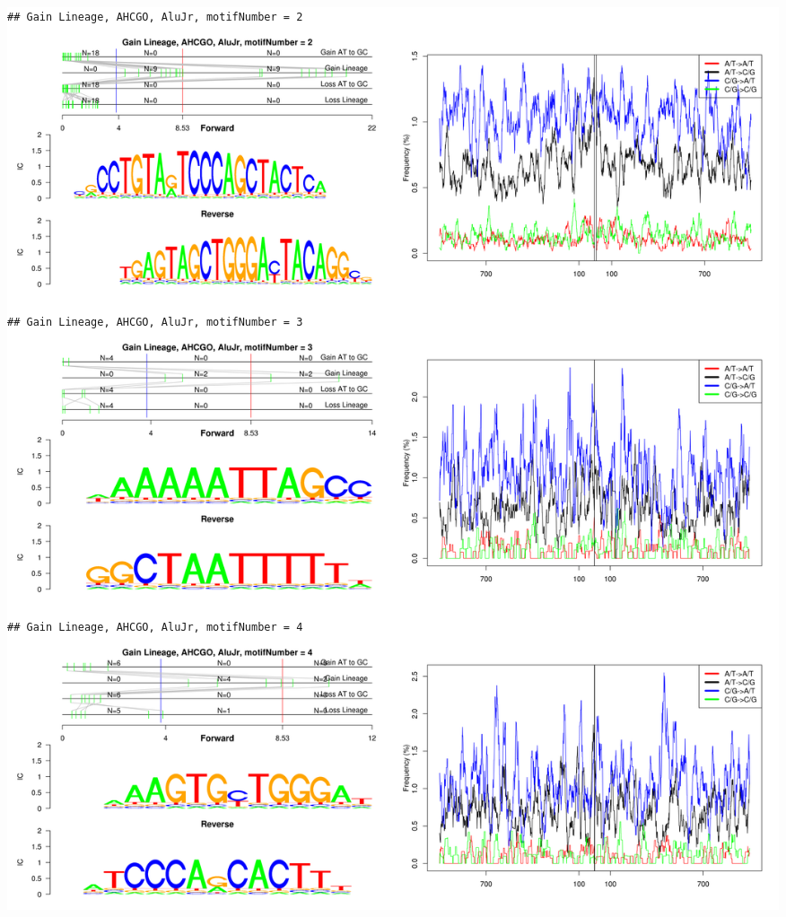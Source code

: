 ```
## Gain Lineage, AHCGO, AluJr, motifNumber = 2
```

![plot of chunk motifPValues](figure/motifPValues7.png) 

```
## Gain Lineage, AHCGO, AluJr, motifNumber = 3
```

![plot of chunk motifPValues](figure/motifPValues8.png) 

```
## Gain Lineage, AHCGO, AluJr, motifNumber = 4
```

![plot of chunk motifPValues](figure/motifPValues9.png) 
